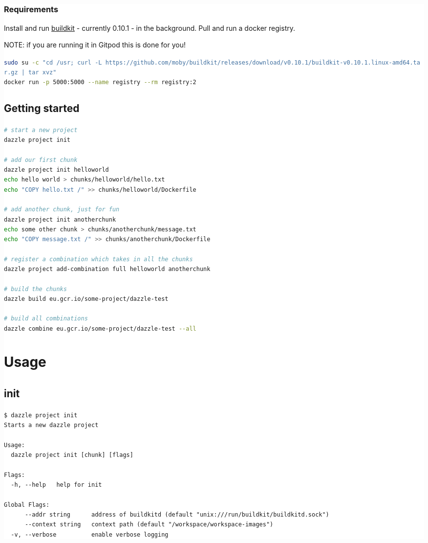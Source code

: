 ### Requirements
Install and run [buildkit](https://github.com/moby/buildkit/releases) - currently 0.10.1 - in the background.
Pull and run a docker registry.

NOTE: if you are running it in Gitpod this is done for you!

```bash
sudo su -c "cd /usr; curl -L https://github.com/moby/buildkit/releases/download/v0.10.1/buildkit-v0.10.1.linux-amd64.tar.gz | tar xvz"
docker run -p 5000:5000 --name registry --rm registry:2
```

## Getting started

```bash
# start a new project
dazzle project init

# add our first chunk
dazzle project init helloworld
echo hello world > chunks/helloworld/hello.txt
echo "COPY hello.txt /" >> chunks/helloworld/Dockerfile

# add another chunk, just for fun
dazzle project init anotherchunk
echo some other chunk > chunks/anotherchunk/message.txt
echo "COPY message.txt /" >> chunks/anotherchunk/Dockerfile

# register a combination which takes in all the chunks
dazzle project add-combination full helloworld anotherchunk

# build the chunks
dazzle build eu.gcr.io/some-project/dazzle-test

# build all combinations
dazzle combine eu.gcr.io/some-project/dazzle-test --all
```

# Usage

## init

```shell
$ dazzle project init
Starts a new dazzle project

Usage:
  dazzle project init [chunk] [flags]

Flags:
  -h, --help   help for init

Global Flags:
      --addr string      address of buildkitd (default "unix:///run/buildkit/buildkitd.sock")
      --context string   context path (default "/workspace/workspace-images")
  -v, --verbose          enable verbose logging
```
